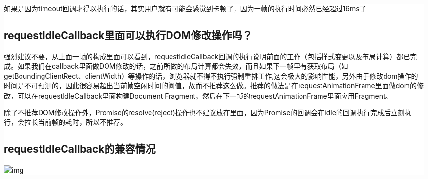 如果是因为timeout回调才得以执行的话，其实用户就有可能会感觉到卡顿了，因为一帧的执行时间必然已经超过16ms了

## requestIdleCallback里面可以执行DOM修改操作吗？

强烈建议不要，从上面一帧的构成里面可以看到，requestIdleCallback回调的执行说明前面的工作（包括样式变更以及布局计算）都已完成。如果我们在callback里面做DOM修改的话，之前所做的布局计算都会失效，而且如果下一帧里有获取布局（如getBoundingClientRect、clientWidth）等操作的话，浏览器就不得不执行强制重排工作,这会极大的影响性能，另外由于修改dom操作的时间是不可预测的，因此很容易超出当前帧空闲时间的阈值，故而不推荐这么做。推荐的做法是在requestAnimationFrame里面做dom的修改，可以在requestIdleCallback里面构建Document Fragment，然后在下一帧的requestAnimationFrame里面应用Fragment。

除了不推荐DOM修改操作外，Promise的resolve(reject)操作也不建议放在里面，因为Promise的回调会在idle的回调执行完成后立刻执行，会拉长当前帧的耗时，所以不推荐。

## requestIdleCallback的兼容情况

![img](https://gitee.com/sheep101/typora-img-save/raw/master/img/20210714160339.webp)

